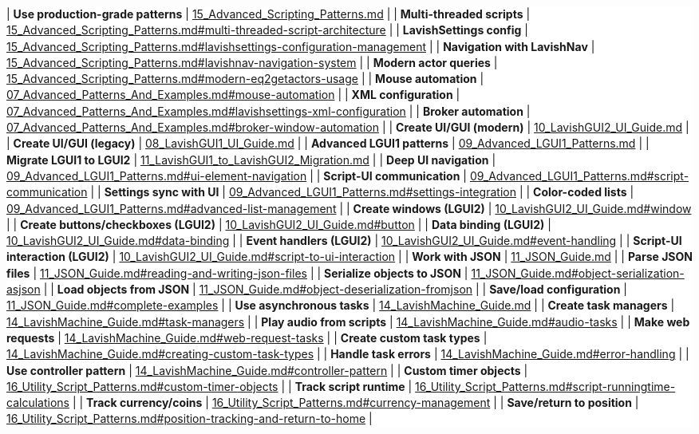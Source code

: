 | **Use production-grade patterns** | [15_Advanced_Scripting_Patterns.md](15_Advanced_Scripting_Patterns.md) |
| **Multi-threaded scripts** | [15_Advanced_Scripting_Patterns.md#multi-threaded-script-architecture](15_Advanced_Scripting_Patterns.md#multi-threaded-script-architecture) |
| **LavishSettings config** | [15_Advanced_Scripting_Patterns.md#lavishsettings-configuration-management](15_Advanced_Scripting_Patterns.md#lavishsettings-configuration-management) |
| **Navigation with LavishNav** | [15_Advanced_Scripting_Patterns.md#lavishnav-navigation-system](15_Advanced_Scripting_Patterns.md#lavishnav-navigation-system) |
| **Modern actor queries** | [15_Advanced_Scripting_Patterns.md#modern-eq2getactors-usage](15_Advanced_Scripting_Patterns.md#modern-eq2getactors-usage) |
| **Mouse automation** | [07_Advanced_Patterns_And_Examples.md#mouse-automation](07_Advanced_Patterns_And_Examples.md#mouse-automation) |
| **XML configuration** | [07_Advanced_Patterns_And_Examples.md#lavishsettings-xml-configuration](07_Advanced_Patterns_And_Examples.md#lavishsettings-xml-configuration) |
| **Broker automation** | [07_Advanced_Patterns_And_Examples.md#broker-window-automation](07_Advanced_Patterns_And_Examples.md#broker-window-automation) |
| **Create UI/GUI (modern)** | [10_LavishGUI2_UI_Guide.md](10_LavishGUI2_UI_Guide.md) |
| **Create UI/GUI (legacy)** | [08_LavishGUI1_UI_Guide.md](08_LavishGUI1_UI_Guide.md) |
| **Advanced LGUI1 patterns** | [09_Advanced_LGUI1_Patterns.md](09_Advanced_LGUI1_Patterns.md) |
| **Migrate LGUI1 to LGUI2** | [11_LavishGUI1_to_LavishGUI2_Migration.md](11_LavishGUI1_to_LavishGUI2_Migration.md) |
| **Deep UI navigation** | [09_Advanced_LGUI1_Patterns.md#ui-element-navigation](09_Advanced_LGUI1_Patterns.md#ui-element-navigation) |
| **Script-UI communication** | [09_Advanced_LGUI1_Patterns.md#script-communication](09_Advanced_LGUI1_Patterns.md#script-communication) |
| **Settings sync with UI** | [09_Advanced_LGUI1_Patterns.md#settings-integration](09_Advanced_LGUI1_Patterns.md#settings-integration) |
| **Color-coded lists** | [09_Advanced_LGUI1_Patterns.md#advanced-list-management](09_Advanced_LGUI1_Patterns.md#advanced-list-management) |
| **Create windows (LGUI2)** | [10_LavishGUI2_UI_Guide.md#window](10_LavishGUI2_UI_Guide.md#window) |
| **Create buttons/checkboxes (LGUI2)** | [10_LavishGUI2_UI_Guide.md#button](10_LavishGUI2_UI_Guide.md#button) |
| **Data binding (LGUI2)** | [10_LavishGUI2_UI_Guide.md#data-binding](10_LavishGUI2_UI_Guide.md#data-binding) |
| **Event handlers (LGUI2)** | [10_LavishGUI2_UI_Guide.md#event-handling](10_LavishGUI2_UI_Guide.md#event-handling) |
| **Script-UI interaction (LGUI2)** | [10_LavishGUI2_UI_Guide.md#script-to-ui-interaction](10_LavishGUI2_UI_Guide.md#script-to-ui-interaction) |
| **Work with JSON** | [11_JSON_Guide.md](11_JSON_Guide.md) |
| **Parse JSON files** | [11_JSON_Guide.md#reading-and-writing-json-files](11_JSON_Guide.md#reading-and-writing-json-files) |
| **Serialize objects to JSON** | [11_JSON_Guide.md#object-serialization-asjson](11_JSON_Guide.md#object-serialization-asjson) |
| **Load objects from JSON** | [11_JSON_Guide.md#object-deserialization-fromjson](11_JSON_Guide.md#object-deserialization-fromjson) |
| **Save/load configuration** | [11_JSON_Guide.md#complete-examples](11_JSON_Guide.md#complete-examples) |
| **Use asynchronous tasks** | [14_LavishMachine_Guide.md](14_LavishMachine_Guide.md) |
| **Create task managers** | [14_LavishMachine_Guide.md#task-managers](14_LavishMachine_Guide.md#task-managers) |
| **Play audio from scripts** | [14_LavishMachine_Guide.md#audio-tasks](14_LavishMachine_Guide.md#audio-tasks) |
| **Make web requests** | [14_LavishMachine_Guide.md#web-request-tasks](14_LavishMachine_Guide.md#web-request-tasks) |
| **Create custom task types** | [14_LavishMachine_Guide.md#creating-custom-task-types](14_LavishMachine_Guide.md#creating-custom-task-types) |
| **Handle task errors** | [14_LavishMachine_Guide.md#error-handling](14_LavishMachine_Guide.md#error-handling) |
| **Use controller pattern** | [14_LavishMachine_Guide.md#controller-pattern](14_LavishMachine_Guide.md#controller-pattern) |
| **Custom timer objects** | [16_Utility_Script_Patterns.md#custom-timer-objects](16_Utility_Script_Patterns.md#custom-timer-objects) |
| **Track script runtime** | [16_Utility_Script_Patterns.md#script-runningtime-calculations](16_Utility_Script_Patterns.md#script-runningtime-calculations) |
| **Track currency/coins** | [16_Utility_Script_Patterns.md#currency-management](16_Utility_Script_Patterns.md#currency-management) |
| **Save/return to position** | [16_Utility_Script_Patterns.md#position-tracking-and-return-to-home](16_Utility_Script_Patterns.md#position-tracking-and-return-to-home) |